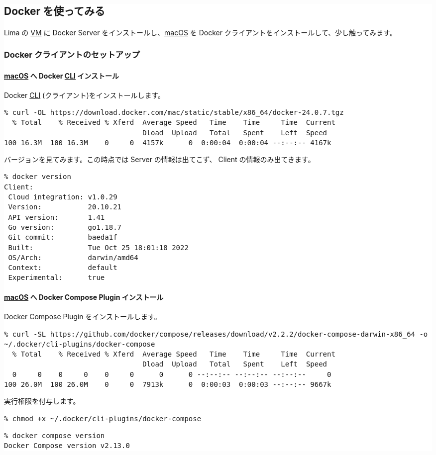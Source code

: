 
<h2 id="Docker-を使ってみる">Docker を使ってみる</h2>

<p>Lima の <a class="keyword" href="https://d.hatena.ne.jp/keyword/VM">VM</a> に Docker Server をインストールし、<a class="keyword" href="https://d.hatena.ne.jp/keyword/macOS">macOS</a> を Docker クライアントをインストールして、少し触ってみます。</p>

<h3 id="Docker-クライアントのセットアップ">Docker クライアントのセットアップ</h3>

<h4 id="macOS-へ-Docker-CLI-インストール"><a class="keyword" href="https://d.hatena.ne.jp/keyword/macOS">macOS</a> へ Docker <a class="keyword" href="https://d.hatena.ne.jp/keyword/CLI">CLI</a> インストール</h4>

<p> Docker <a class="keyword" href="https://d.hatena.ne.jp/keyword/CLI">CLI</a> (クライアント)をインストールします。</p>

<pre class="code shell" data-lang="shell" data-unlink>% curl -OL https://download.docker.com/mac/static/stable/x86_64/docker-24.0.7.tgz
  % Total    % Received % Xferd  Average Speed   Time    Time     Time  Current
                                 Dload  Upload   Total   Spent    Left  Speed
100 16.3M  100 16.3M    0     0  4157k      0  0:00:04  0:00:04 --:--:-- 4167k</pre>


<p>バージョンを見てみます。この時点では Server の情報は出てこず、 Client の情報のみ出てきます。</p>

<pre class="code shell" data-lang="shell" data-unlink>% docker version
Client:
 Cloud integration: v1.0.29
 Version:           20.10.21
 API version:       1.41
 Go version:        go1.18.7
 Git commit:        baeda1f
 Built:             Tue Oct 25 18:01:18 2022
 OS/Arch:           darwin/amd64
 Context:           default
 Experimental:      true</pre>


<h4 id="macOS-へ-Docker-Compose-Plugin-インストール"><a class="keyword" href="https://d.hatena.ne.jp/keyword/macOS">macOS</a> へ Docker Compose Plugin インストール</h4>

<p>Docker Compose Plugin をインストールします。</p>

<pre class="code shell" data-lang="shell" data-unlink>% curl -SL https://github.com/docker/compose/releases/download/v2.2.2/docker-compose-darwin-x86_64 -o ~/.docker/cli-plugins/docker-compose
  % Total    % Received % Xferd  Average Speed   Time    Time     Time  Current
                                 Dload  Upload   Total   Spent    Left  Speed
  0     0    0     0    0     0      0      0 --:--:-- --:--:-- --:--:--     0
100 26.0M  100 26.0M    0     0  7913k      0  0:00:03  0:00:03 --:--:-- 9667k</pre>


<p>実行権限を付与します。</p>

<pre class="code shell" data-lang="shell" data-unlink>% chmod +x ~/.docker/cli-plugins/docker-compose</pre>




<pre class="code shell" data-lang="shell" data-unlink>% docker compose version
Docker Compose version v2.13.0</pre>
